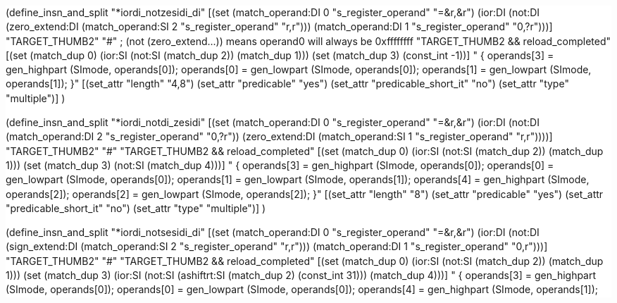 (define_insn_and_split "*iordi_notzesidi_di"
  [(set (match_operand:DI 0 "s_register_operand" "=&r,&r")
	(ior:DI (not:DI (zero_extend:DI
			 (match_operand:SI 2 "s_register_operand" "r,r")))
		(match_operand:DI 1 "s_register_operand" "0,?r")))]
  "TARGET_THUMB2"
  "#"
  ; (not (zero_extend...)) means operand0 will always be 0xffffffff
  "TARGET_THUMB2 && reload_completed"
  [(set (match_dup 0) (ior:SI (not:SI (match_dup 2)) (match_dup 1)))
   (set (match_dup 3) (const_int -1))]
  "
  {
    operands[3] = gen_highpart (SImode, operands[0]);
    operands[0] = gen_lowpart (SImode, operands[0]);
    operands[1] = gen_lowpart (SImode, operands[1]);
  }"
  [(set_attr "length" "4,8")
   (set_attr "predicable" "yes")
   (set_attr "predicable_short_it" "no")
   (set_attr "type" "multiple")]
)

(define_insn_and_split "*iordi_notdi_zesidi"
  [(set (match_operand:DI 0 "s_register_operand" "=&r,&r")
	(ior:DI (not:DI (match_operand:DI 2 "s_register_operand" "0,?r"))
		(zero_extend:DI
		 (match_operand:SI 1 "s_register_operand" "r,r"))))]
  "TARGET_THUMB2"
  "#"
  "TARGET_THUMB2 && reload_completed"
  [(set (match_dup 0) (ior:SI (not:SI (match_dup 2)) (match_dup 1)))
   (set (match_dup 3) (not:SI (match_dup 4)))]
  "
  {
    operands[3] = gen_highpart (SImode, operands[0]);
    operands[0] = gen_lowpart (SImode, operands[0]);
    operands[1] = gen_lowpart (SImode, operands[1]);
    operands[4] = gen_highpart (SImode, operands[2]);
    operands[2] = gen_lowpart (SImode, operands[2]);
  }"
  [(set_attr "length" "8")
   (set_attr "predicable" "yes")
   (set_attr "predicable_short_it" "no")
   (set_attr "type" "multiple")]
)

(define_insn_and_split "*iordi_notsesidi_di"
  [(set (match_operand:DI 0 "s_register_operand" "=&r,&r")
	(ior:DI (not:DI (sign_extend:DI
			 (match_operand:SI 2 "s_register_operand" "r,r")))
		(match_operand:DI 1 "s_register_operand" "0,r")))]
  "TARGET_THUMB2"
  "#"
  "TARGET_THUMB2 && reload_completed"
  [(set (match_dup 0) (ior:SI (not:SI (match_dup 2)) (match_dup 1)))
   (set (match_dup 3) (ior:SI (not:SI
				(ashiftrt:SI (match_dup 2) (const_int 31)))
			       (match_dup 4)))]
  "
  {
    operands[3] = gen_highpart (SImode, operands[0]);
    operands[0] = gen_lowpart (SImode, operands[0]);
    operands[4] = gen_highpart (SImode, operands[1]);